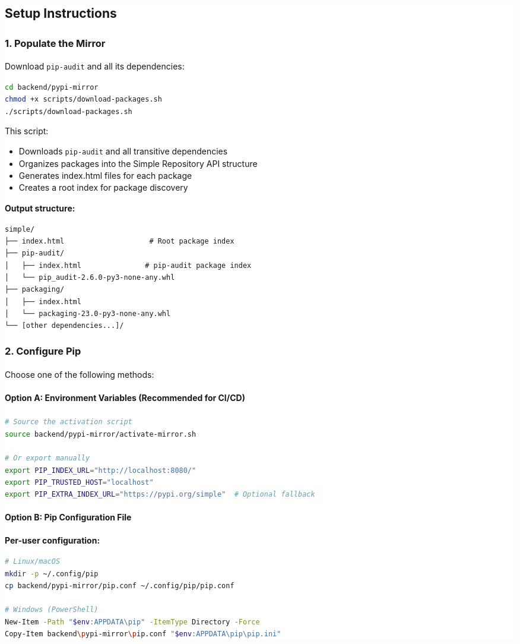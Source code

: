 ## Setup Instructions

### 1. Populate the Mirror

Download `pip-audit` and all its dependencies:

```bash
cd backend/pypi-mirror
chmod +x scripts/download-packages.sh
./scripts/download-packages.sh
```

This script:
- Downloads `pip-audit` and all transitive dependencies
- Organizes packages into the Simple Repository API structure
- Generates index.html files for each package
- Creates a root index for package discovery

**Output structure:**
```
simple/
├── index.html                    # Root package index
├── pip-audit/
│   ├── index.html               # pip-audit package index
│   └── pip_audit-2.6.0-py3-none-any.whl
├── packaging/
│   ├── index.html
│   └── packaging-23.0-py3-none-any.whl
└── [other dependencies...]/
```

### 2. Configure Pip

Choose one of the following methods:

#### Option A: Environment Variables (Recommended for CI/CD)

```bash
# Source the activation script
source backend/pypi-mirror/activate-mirror.sh

# Or export manually
export PIP_INDEX_URL="http://localhost:8080/"
export PIP_TRUSTED_HOST="localhost"
export PIP_EXTRA_INDEX_URL="https://pypi.org/simple"  # Optional fallback
```

#### Option B: Pip Configuration File

**Per-user configuration:**
```bash
# Linux/macOS
mkdir -p ~/.config/pip
cp backend/pypi-mirror/pip.conf ~/.config/pip/pip.conf

# Windows (PowerShell)
New-Item -Path "$env:APPDATA\pip" -ItemType Directory -Force
Copy-Item backend\pypi-mirror\pip.conf "$env:APPDATA\pip\pip.ini"
```
